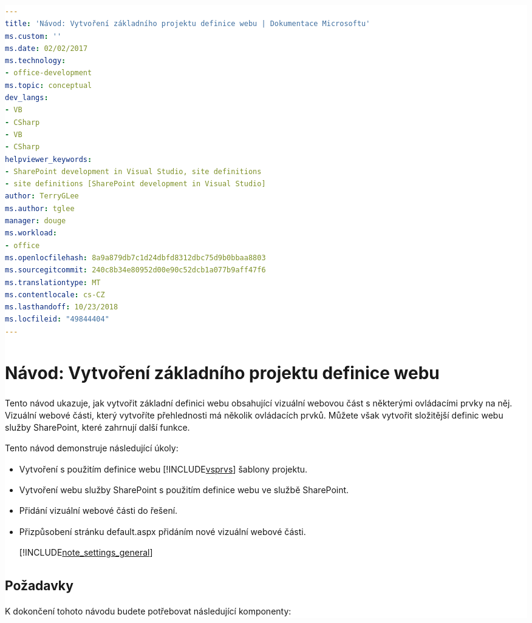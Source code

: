 ```yaml
---
title: 'Návod: Vytvoření základního projektu definice webu | Dokumentace Microsoftu'
ms.custom: ''
ms.date: 02/02/2017
ms.technology:
- office-development
ms.topic: conceptual
dev_langs:
- VB
- CSharp
- VB
- CSharp
helpviewer_keywords:
- SharePoint development in Visual Studio, site definitions
- site definitions [SharePoint development in Visual Studio]
author: TerryGLee
ms.author: tglee
manager: douge
ms.workload:
- office
ms.openlocfilehash: 8a9a879db7c1d24dbfd8312dbc75d9b0bbaa8803
ms.sourcegitcommit: 240c8b34e80952d00e90c52dcb1a077b9aff47f6
ms.translationtype: MT
ms.contentlocale: cs-CZ
ms.lasthandoff: 10/23/2018
ms.locfileid: "49844404"
---
```

# <a name="walkthrough-create-a-basic-site-definition-project"></a>Návod: Vytvoření základního projektu definice webu
  Tento návod ukazuje, jak vytvořit základní definici webu obsahující vizuální webovou část s některými ovládacími prvky na něj. Vizuální webové části, který vytvoříte přehlednosti má několik ovládacích prvků. Můžete však vytvořit složitější definic webu služby SharePoint, které zahrnují další funkce.  
  
 Tento návod demonstruje následující úkoly:  
  
- Vytvoření s použitím definice webu [!INCLUDE[vsprvs](../sharepoint/includes/vsprvs-md.md)] šablony projektu.  
  
- Vytvoření webu služby SharePoint s použitím definice webu ve službě SharePoint.  
  
- Přidání vizuální webové části do řešení.  
  
- Přizpůsobení stránku default.aspx přidáním nové vizuální webové části.  
  
  [!INCLUDE[note_settings_general](../sharepoint/includes/note-settings-general-md.md)]  
  
## <a name="prerequisites"></a>Požadavky  
 K dokončení tohoto návodu budete potřebovat následující komponenty:  
  